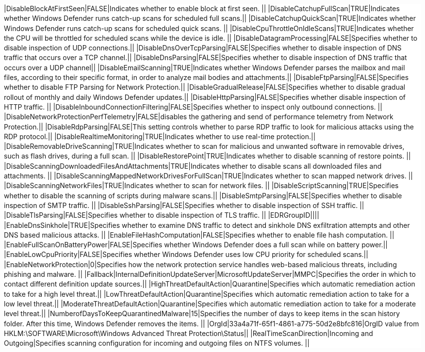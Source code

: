 |DisableBlockAtFirstSeen|FALSE|Indicates whether to enable block at first seen. ||
|DisableCatchupFullScan|TRUE|Indicates whether Windows Defender runs catch-up scans for scheduled full scans.||
|DisableCatchupQuickScan|TRUE|Indicates whether Windows Defender runs catch-up scans for scheduled quick scans. ||
|DisableCpuThrottleOnIdleScans|TRUE|Indicates whether the CPU will be throttled for scheduled scans while the device is idle. ||
|DisableDatagramProcessing|FALSE|Specifies whether to disable inspection of UDP connections.||
|DisableDnsOverTcpParsing|FALSE|Specifies whether to disable inspection of DNS traffic that occurs over a TCP channel.||
|DisableDnsParsing|FALSE|Specifies whether to disable inspection of DNS traffic that occurs over a UDP channel||
|DisableEmailScanning|TRUE|Indicates whether Windows Defender parses the mailbox and mail files, according to their specific format, in order to analyze mail bodies and attachments.||
|DisableFtpParsing|FALSE|Specifies whether to disable FTP Parsing for Network Protection.||
|DisableGradualRelease|FALSE|Specifies whether to disable gradual rollout of monthly and daily Windows Defender updates.||
|DisableHttpParsing|FALSE|Specifies whether disable inspection of HTTP traffic. ||
|DisableInboundConnectionFiltering|FALSE|Specifies whether to inspect only outbound connections. ||
|DisableNetworkProtectionPerfTelemetry|FALSE|disables the gathering and send of performance telemetry from Network Protection.||
|DisableRdpParsing|FALSE|This setting controls whether to parse RDP traffic to look for malicious attacks using the RDP protocol.||
|DisableRealtimeMonitoring|TRUE|Indicates whether to use real-time protection.||
|DisableRemovableDriveScanning|TRUE|Indicates whether to scan for malicious and unwanted software in removable drives, such as flash drives, during a full scan. ||
|DisableRestorePoint|TRUE|Indicates whether to disable scanning of restore points. ||
|DisableScanningDownloadedFilesAndAttachments|TRUE|Indicates whether to disable scans all downloaded files and attachments. ||
|DisableScanningMappedNetworkDrivesForFullScan|TRUE|Indicates whether to scan mapped network drives. ||
|DisableScanningNetworkFiles|TRUE|Indicates whether to scan for network files. ||
|DisableScriptScanning|TRUE|Specifies whether to disable the scanning of scripts during malware scans.||
|DisableSmtpParsing|FALSE|Specifies whether to disable inspection of SMTP traffic. ||
|DisableSshParsing|FALSE|Specifies whether to disable inspection of SSH traffic. ||
|DisableTlsParsing|FALSE|Specifies whether to disable inspection of TLS traffic. ||
|EDRGroupID||||
|EnableDnsSinkhole|TRUE|Specifies whether to examine DNS traffic to detect and sinkhole DNS exfiltration attempts and other DNS based malicious attacks. ||
|EnableFileHashComputation|FALSE|Specifies whether to enable file hash computation. ||
|EnableFullScanOnBatteryPower|FALSE|Specifies whether Windows Defender does a full scan while on battery power.||
|EnableLowCpuPriority|FALSE|Specifies whether Windows Defender uses low CPU priority for scheduled scans.||
|EnableNetworkProtection|0|Specifies how the network protection service handles web-based malicious threats, including phishing and malware. ||
|Fallback|InternalDefinitionUpdateServer|MicrosoftUpdateServer|MMPC|Specifies the order in which to contact different definition update sources.||
|HighThreatDefaultAction|Quarantine|Specifies which automatic remediation action to take for a high level threat.||
|LowThreatDefaultAction|Quarantine|Specifies which automatic remediation action to take for a low level threat.||
|ModerateThreatDefaultAction|Quarantine|Specifies which automatic remediation action to take for a moderate level threat.||
|NumberofDaysToKeepQuarantinedMalware|15|Specifies the number of days to keep items in the scan history folder. After this time, Windows Defender removes the items. ||
|OrgId|33a4a71f-65f1-4861-a775-50d2e8bfc816|OrgID value from HKLM:\SOFTWARE\\Microsoft\\Windows Advanced Threat Protection\Status||
|RealTimeScanDirection|Incoming and Outgoing|Specifies scanning configuration for incoming and outgoing files on NTFS volumes. ||